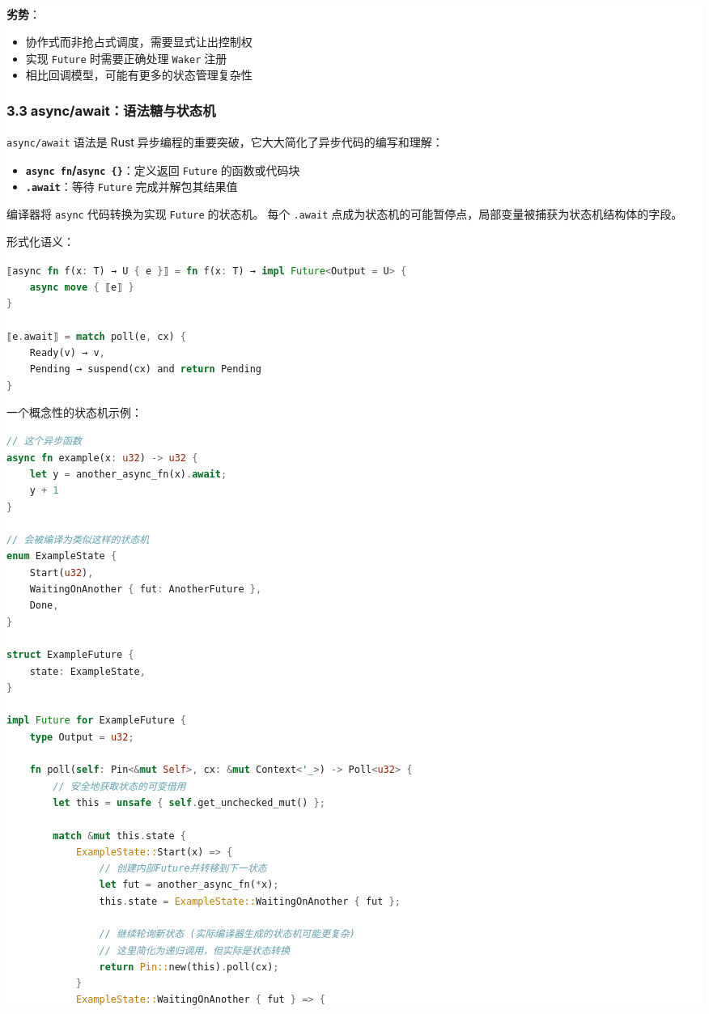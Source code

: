 **劣势**：

- 协作式而非抢占式调度，需要显式让出控制权
- 实现 `Future` 时需要正确处理 `Waker` 注册
- 相比回调模型，可能有更多的状态管理复杂性

### 3.3 async/await：语法糖与状态机

`async/await` 语法是 Rust 异步编程的重要突破，它大大简化了异步代码的编写和理解：

- **`async fn`/`async {}`**：定义返回 `Future` 的函数或代码块
- **`.await`**：等待 `Future` 完成并解包其结果值

编译器将 `async` 代码转换为实现 `Future` 的状态机。
每个 `.await` 点成为状态机的可能暂停点，局部变量被捕获为状态机结构体的字段。

形式化语义：

```rust
⟦async fn f(x: T) → U { e }⟧ = fn f(x: T) → impl Future<Output = U> {
    async move { ⟦e⟧ }
}

⟦e.await⟧ = match poll(e, cx) {
    Ready(v) → v,
    Pending → suspend(cx) and return Pending
}
```

一个概念性的状态机示例：

```rust
// 这个异步函数
async fn example(x: u32) -> u32 {
    let y = another_async_fn(x).await;
    y + 1
}

// 会被编译为类似这样的状态机
enum ExampleState {
    Start(u32),
    WaitingOnAnother { fut: AnotherFuture },
    Done,
}

struct ExampleFuture {
    state: ExampleState,
}

impl Future for ExampleFuture {
    type Output = u32;

    fn poll(self: Pin<&mut Self>, cx: &mut Context<'_>) -> Poll<u32> {
        // 安全地获取状态的可变借用
        let this = unsafe { self.get_unchecked_mut() };

        match &mut this.state {
            ExampleState::Start(x) => {
                // 创建内部Future并转移到下一状态
                let fut = another_async_fn(*x);
                this.state = ExampleState::WaitingOnAnother { fut };

                // 继续轮询新状态 (实际编译器生成的状态机可能更复杂)
                // 这里简化为递归调用，但实际是状态转换
                return Pin::new(this).poll(cx);
            }
            ExampleState::WaitingOnAnother { fut } => {
```